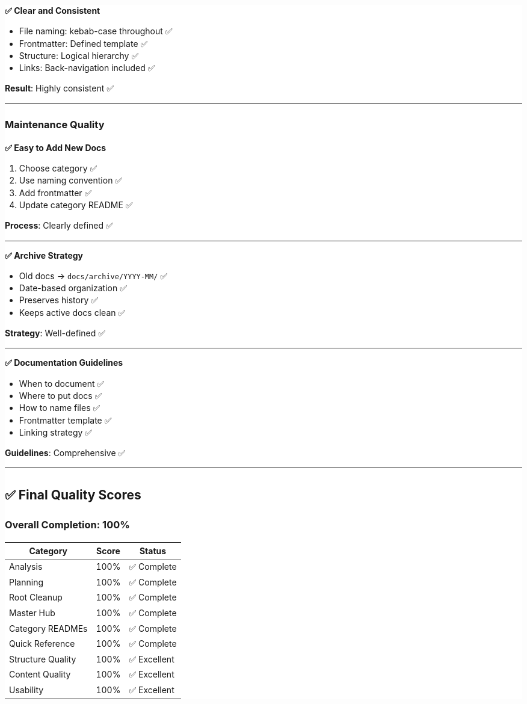 
**✅ Clear and Consistent**

- File naming: kebab-case throughout ✅
- Frontmatter: Defined template ✅
- Structure: Logical hierarchy ✅
- Links: Back-navigation included ✅

**Result**: Highly consistent ✅

---

### Maintenance Quality

**✅ Easy to Add New Docs**

1. Choose category ✅
2. Use naming convention ✅
3. Add frontmatter ✅
4. Update category README ✅

**Process**: Clearly defined ✅

---

**✅ Archive Strategy**

- Old docs → `docs/archive/YYYY-MM/` ✅
- Date-based organization ✅
- Preserves history ✅
- Keeps active docs clean ✅

**Strategy**: Well-defined ✅

---

**✅ Documentation Guidelines**

- When to document ✅
- Where to put docs ✅
- How to name files ✅
- Frontmatter template ✅
- Linking strategy ✅

**Guidelines**: Comprehensive ✅

---

## ✅ Final Quality Scores

### Overall Completion: 100%

| Category          | Score | Status       |
| ----------------- | ----- | ------------ |
| Analysis          | 100%  | ✅ Complete  |
| Planning          | 100%  | ✅ Complete  |
| Root Cleanup      | 100%  | ✅ Complete  |
| Master Hub        | 100%  | ✅ Complete  |
| Category READMEs  | 100%  | ✅ Complete  |
| Quick Reference   | 100%  | ✅ Complete  |
| Structure Quality | 100%  | ✅ Excellent |
| Content Quality   | 100%  | ✅ Excellent |
| Usability         | 100%  | ✅ Excellent |
